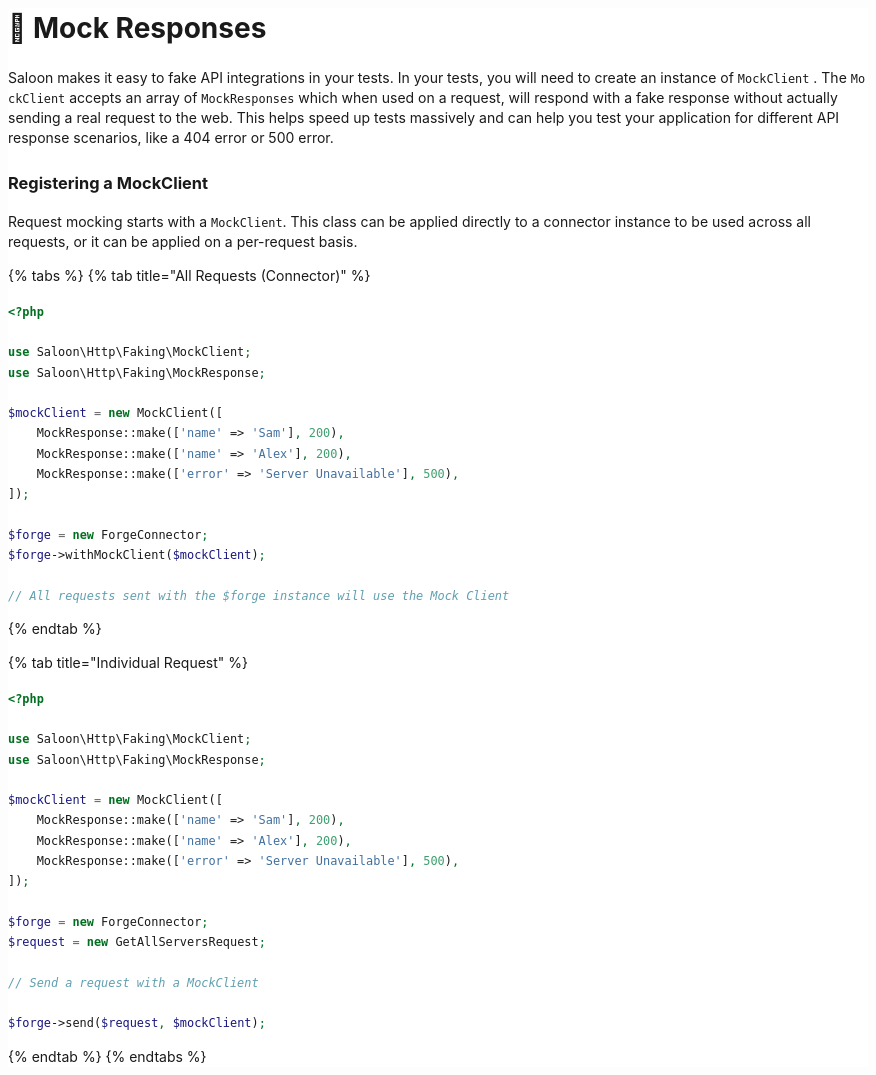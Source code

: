 # 🚧 Mock Responses

Saloon makes it easy to fake API integrations in your tests. In your tests, you will need to create an instance of `MockClient` . The `MockClient` accepts an array of `MockResponses` which when used on a request, will respond with a fake response without actually sending a real request to the web. This helps speed up tests massively and can help you test your application for different API response scenarios, like a 404 error or 500 error.

### Registering a MockClient

Request mocking starts with a `MockClient`. This class can be applied directly to a connector instance to be used across all requests, or it can be applied on a per-request basis.

{% tabs %}
{% tab title="All Requests (Connector)" %}
```php
<?php

use Saloon\Http\Faking\MockClient;
use Saloon\Http\Faking\MockResponse;

$mockClient = new MockClient([
    MockResponse::make(['name' => 'Sam'], 200),
    MockResponse::make(['name' => 'Alex'], 200),
    MockResponse::make(['error' => 'Server Unavailable'], 500),
]);

$forge = new ForgeConnector;
$forge->withMockClient($mockClient);

// All requests sent with the $forge instance will use the Mock Client
```
{% endtab %}

{% tab title="Individual Request" %}
```php
<?php

use Saloon\Http\Faking\MockClient;
use Saloon\Http\Faking\MockResponse;

$mockClient = new MockClient([
    MockResponse::make(['name' => 'Sam'], 200),
    MockResponse::make(['name' => 'Alex'], 200),
    MockResponse::make(['error' => 'Server Unavailable'], 500),
]);

$forge = new ForgeConnector;
$request = new GetAllServersRequest;

// Send a request with a MockClient

$forge->send($request, $mockClient);
```
{% endtab %}
{% endtabs %}
